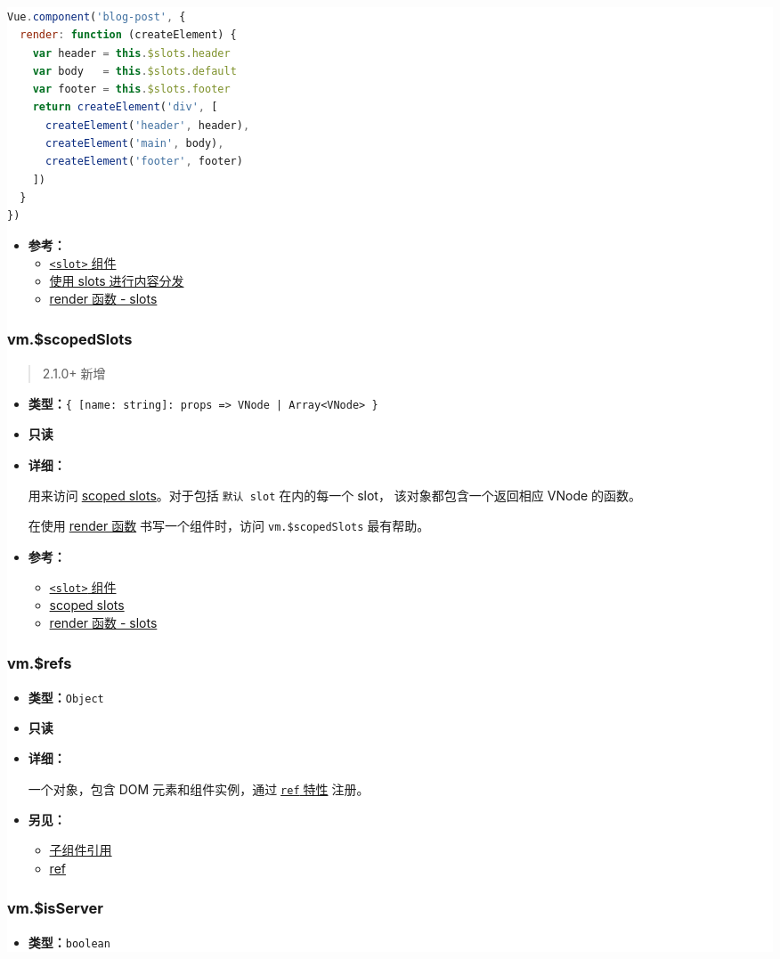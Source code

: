   ```js
  Vue.component('blog-post', {
    render: function (createElement) {
      var header = this.$slots.header
      var body   = this.$slots.default
      var footer = this.$slots.footer
      return createElement('div', [
        createElement('header', header),
        createElement('main', body),
        createElement('footer', footer)
      ])
    }
  })
  ```

- **参考：**
  - [`<slot>` 组件](#slot-1)
  - [使用 slots 进行内容分发](../guide/components.html#使用-slots-进行内容分发)
  - [render 函数 - slots](../guide/render-function.html#slots)

### vm.$scopedSlots

> 2.1.0+ 新增

- **类型：**`{ [name: string]: props => VNode | Array<VNode> }`

- **只读**

- **详细：**

  用来访问 [scoped slots](../guide/components.html#scoped-slots)。对于包括 `默认 slot` 在内的每一个 slot， 该对象都包含一个返回相应 VNode 的函数。

  在使用 [render 函数](../guide/render-function.html) 书写一个组件时，访问 `vm.$scopedSlots` 最有帮助。

- **参考：**
  - [`<slot>` 组件](#slot-1)
  - [scoped slots](../guide/components.html#scoped-slots)
  - [render 函数 - slots](../guide/render-function.html#slots)

### vm.$refs

- **类型：**`Object`

- **只读**

- **详细：**

  一个对象，包含 DOM 元素和组件实例，通过 [`ref` 特性](#ref) 注册。

- **另见：**
  - [子组件引用](../guide/components.html#子组件索引)
  - [ref](#ref)

### vm.$isServer

- **类型：**`boolean`
